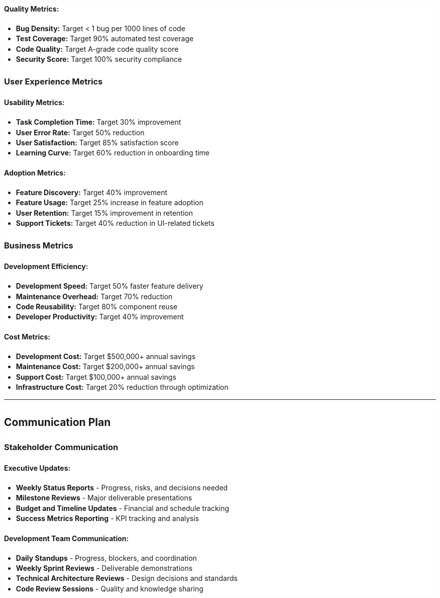 #### **Quality Metrics:**
- **Bug Density:** Target < 1 bug per 1000 lines of code
- **Test Coverage:** Target 90% automated test coverage
- **Code Quality:** Target A-grade code quality score
- **Security Score:** Target 100% security compliance

### **User Experience Metrics**

#### **Usability Metrics:**
- **Task Completion Time:** Target 30% improvement
- **User Error Rate:** Target 50% reduction
- **User Satisfaction:** Target 85% satisfaction score
- **Learning Curve:** Target 60% reduction in onboarding time

#### **Adoption Metrics:**
- **Feature Discovery:** Target 40% improvement
- **Feature Usage:** Target 25% increase in feature adoption
- **User Retention:** Target 15% improvement in retention
- **Support Tickets:** Target 40% reduction in UI-related tickets

### **Business Metrics**

#### **Development Efficiency:**
- **Development Speed:** Target 50% faster feature delivery
- **Maintenance Overhead:** Target 70% reduction
- **Code Reusability:** Target 80% component reuse
- **Developer Productivity:** Target 40% improvement

#### **Cost Metrics:**
- **Development Cost:** Target $500,000+ annual savings
- **Maintenance Cost:** Target $200,000+ annual savings
- **Support Cost:** Target $100,000+ annual savings
- **Infrastructure Cost:** Target 20% reduction through optimization

---

## Communication Plan

### **Stakeholder Communication**

#### **Executive Updates:**
- **Weekly Status Reports** - Progress, risks, and decisions needed
- **Milestone Reviews** - Major deliverable presentations
- **Budget and Timeline Updates** - Financial and schedule tracking
- **Success Metrics Reporting** - KPI tracking and analysis

#### **Development Team Communication:**
- **Daily Standups** - Progress, blockers, and coordination
- **Weekly Sprint Reviews** - Deliverable demonstrations
- **Technical Architecture Reviews** - Design decisions and standards
- **Code Review Sessions** - Quality and knowledge sharing
